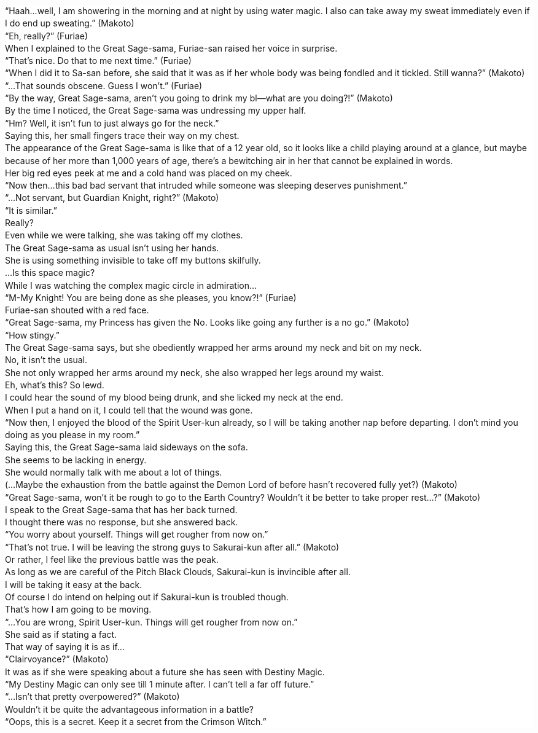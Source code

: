 “Haah…well, I am showering in the morning and at night by using water magic. I also can take away my sweat immediately even if I do end up sweating.” (Makoto)<br/>
“Eh, really?” (Furiae)<br/>
When I explained to the Great Sage-sama, Furiae-san raised her voice in surprise.<br/>
“That’s nice. Do that to me next time.” (Furiae)<br/>
“When I did it to Sa-san before, she said that it was as if her whole body was being fondled and it tickled. Still wanna?” (Makoto)<br/>
“…That sounds obscene. Guess I won’t.” (Furiae)<br/>
“By the way, Great Sage-sama, aren’t you going to drink my bl—what are you doing?!” (Makoto)<br/>
By the time I noticed, the Great Sage-sama was undressing my upper half.<br/>
“Hm? Well, it isn’t fun to just always go for the neck.” <br/>
Saying this, her small fingers trace their way on my chest. <br/>
The appearance of the Great Sage-sama is like that of a 12 year old, so it looks like a child playing around at a glance, but maybe because of her more than 1,000 years of age, there’s a bewitching air in her that cannot be explained in words.<br/>
Her big red eyes peek at me and a cold hand was placed on my cheek.<br/>
“Now then…this bad bad servant that intruded while someone was sleeping deserves punishment.” <br/>
“…Not servant, but Guardian Knight, right?” (Makoto)<br/>
“It is similar.” <br/>
Really?<br/>
Even while we were talking, she was taking off my clothes.<br/>
The Great Sage-sama as usual isn’t using her hands. <br/>
She is using something invisible to take off my buttons skilfully. <br/>
…Is this space magic?<br/>
While I was watching the complex magic circle in admiration…<br/>
“M-My Knight! You are being done as she pleases, you know?!” (Furiae)<br/>
Furiae-san shouted with a red face. <br/>
“Great Sage-sama, my Princess has given the No. Looks like going any further is a no go.” (Makoto)<br/>
“How stingy.” <br/>
The Great Sage-sama says, but she obediently wrapped her arms around my neck and bit on my neck.<br/>
No, it isn’t the usual. <br/>
She not only wrapped her arms around my neck, she also wrapped her legs around my waist.<br/>
Eh, what’s this? So lewd.<br/>
I could hear the sound of my blood being drunk, and she licked my neck at the end. <br/>
When I put a hand on it, I could tell that the wound was gone.<br/>
“Now then, I enjoyed the blood of the Spirit User-kun already, so I will be taking another nap before departing. I don’t mind you doing as you please in my room.” <br/>
Saying this, the Great Sage-sama laid sideways on the sofa.<br/>
She seems to be lacking in energy. <br/>
She would normally talk with me about a lot of things. <br/>
(…Maybe the exhaustion from the battle against the Demon Lord of before hasn’t recovered fully yet?) (Makoto)<br/>
“Great Sage-sama, won’t it be rough to go to the Earth Country? Wouldn’t it be better to take proper rest…?” (Makoto)<br/>
I speak to the Great Sage-sama that has her back turned.<br/>
I thought there was no response, but she answered back.<br/>
“You worry about yourself. Things will get rougher from now on.” <br/>
“That’s not true. I will be leaving the strong guys to Sakurai-kun after all.” (Makoto)<br/>
Or rather, I feel like the previous battle was the peak.<br/>
As long as we are careful of the Pitch Black Clouds, Sakurai-kun is invincible after all.<br/>
I will be taking it easy at the back.<br/>
Of course I do intend on helping out if Sakurai-kun is troubled though.<br/>
That’s how I am going to be moving.<br/>
“…You are wrong, Spirit User-kun. Things will get rougher from now on.” <br/>
She said as if stating a fact. <br/>
That way of saying it is as if…<br/>
“Clairvoyance?” (Makoto)<br/>
It was as if she were speaking about a future she has seen with Destiny Magic.<br/>
“My Destiny Magic can only see till 1 minute after. I can’t tell a far off future.” <br/>
“…Isn’t that pretty overpowered?” (Makoto)<br/>
Wouldn’t it be quite the advantageous information in a battle?<br/>
“Oops, this is a secret. Keep it a secret from the Crimson Witch.” <br/>